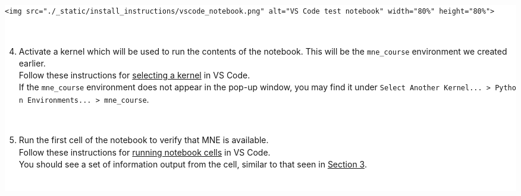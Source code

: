     <img src="./_static/install_instructions/vscode_notebook.png" alt="VS Code test notebook" width="80%" height="80%">


<br>

4. Activate a kernel which will be used to run the contents of the notebook. This will be the `mne_course` environment we created earlier.<br>
    Follow these instructions for [selecting a kernel](https://code.visualstudio.com/docs/datascience/jupyter-notebooks#_create-or-open-a-jupyter-notebook) in VS Code.<br>
    If the `mne_course` environment does not appear in the pop-up window, you may find it under `Select Another Kernel... > Python Environments... > mne_course`.

<br>

5. Run the first cell of the notebook to verify that MNE is available.<br>
    Follow these instructions for [running notebook cells](https://code.visualstudio.com/docs/datascience/jupyter-notebooks#_running-cells) in VS Code.<br>
    You should see a set of information output from the cell, similar to that seen in [Section 3](#3-installing-python-and-mne).

<br>
